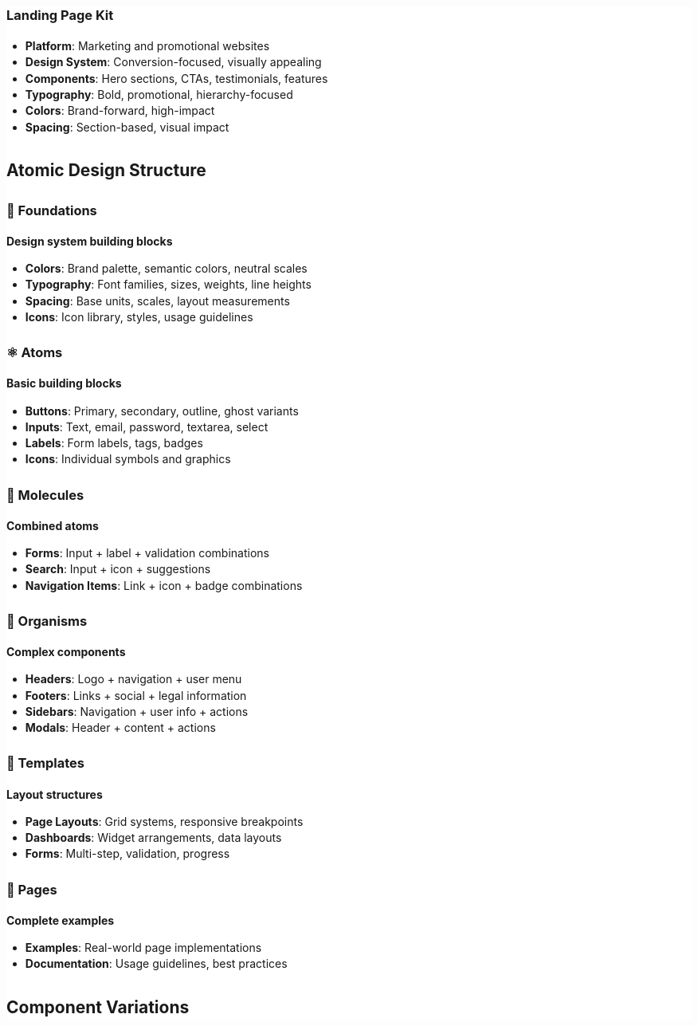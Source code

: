 ### Landing Page Kit
- **Platform**: Marketing and promotional websites
- **Design System**: Conversion-focused, visually appealing
- **Components**: Hero sections, CTAs, testimonials, features
- **Typography**: Bold, promotional, hierarchy-focused
- **Colors**: Brand-forward, high-impact
- **Spacing**: Section-based, visual impact

## Atomic Design Structure

### 🎨 Foundations
**Design system building blocks**
- **Colors**: Brand palette, semantic colors, neutral scales
- **Typography**: Font families, sizes, weights, line heights
- **Spacing**: Base units, scales, layout measurements
- **Icons**: Icon library, styles, usage guidelines

### ⚛️ Atoms
**Basic building blocks**
- **Buttons**: Primary, secondary, outline, ghost variants
- **Inputs**: Text, email, password, textarea, select
- **Labels**: Form labels, tags, badges
- **Icons**: Individual symbols and graphics

### 🧬 Molecules
**Combined atoms**
- **Forms**: Input + label + validation combinations
- **Search**: Input + icon + suggestions
- **Navigation Items**: Link + icon + badge combinations

### 🦠 Organisms
**Complex components**
- **Headers**: Logo + navigation + user menu
- **Footers**: Links + social + legal information
- **Sidebars**: Navigation + user info + actions
- **Modals**: Header + content + actions

### 📐 Templates
**Layout structures**
- **Page Layouts**: Grid systems, responsive breakpoints
- **Dashboards**: Widget arrangements, data layouts
- **Forms**: Multi-step, validation, progress

### 📄 Pages
**Complete examples**
- **Examples**: Real-world page implementations
- **Documentation**: Usage guidelines, best practices

## Component Variations
